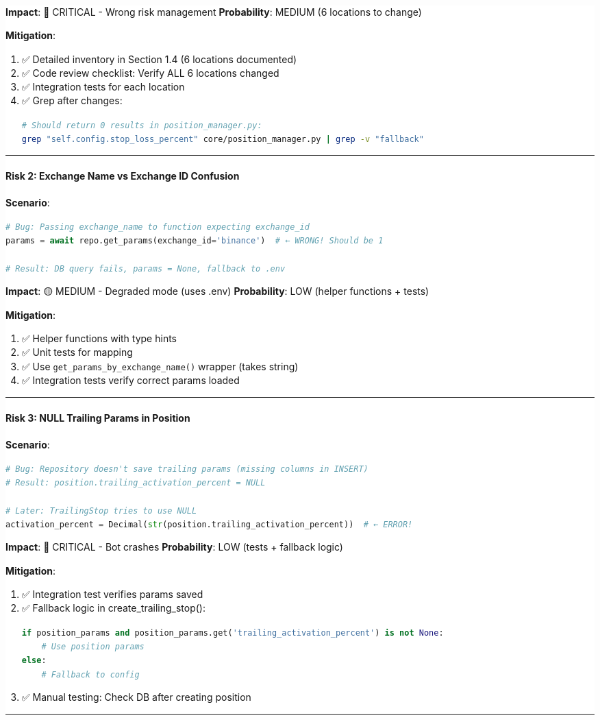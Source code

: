 **Impact**: 🔴 CRITICAL - Wrong risk management
**Probability**: MEDIUM (6 locations to change)

**Mitigation**:
1. ✅ Detailed inventory in Section 1.4 (6 locations documented)
2. ✅ Code review checklist: Verify ALL 6 locations changed
3. ✅ Integration tests for each location
4. ✅ Grep after changes:
   ```bash
   # Should return 0 results in position_manager.py:
   grep "self.config.stop_loss_percent" core/position_manager.py | grep -v "fallback"
   ```

---

#### Risk 2: Exchange Name vs Exchange ID Confusion

**Scenario**:
```python
# Bug: Passing exchange_name to function expecting exchange_id
params = await repo.get_params(exchange_id='binance')  # ← WRONG! Should be 1

# Result: DB query fails, params = None, fallback to .env
```

**Impact**: 🟡 MEDIUM - Degraded mode (uses .env)
**Probability**: LOW (helper functions + tests)

**Mitigation**:
1. ✅ Helper functions with type hints
2. ✅ Unit tests for mapping
3. ✅ Use `get_params_by_exchange_name()` wrapper (takes string)
4. ✅ Integration tests verify correct params loaded

---

#### Risk 3: NULL Trailing Params in Position

**Scenario**:
```python
# Bug: Repository doesn't save trailing params (missing columns in INSERT)
# Result: position.trailing_activation_percent = NULL

# Later: TrailingStop tries to use NULL
activation_percent = Decimal(str(position.trailing_activation_percent))  # ← ERROR!
```

**Impact**: 🔴 CRITICAL - Bot crashes
**Probability**: LOW (tests + fallback logic)

**Mitigation**:
1. ✅ Integration test verifies params saved
2. ✅ Fallback logic in create_trailing_stop():
   ```python
   if position_params and position_params.get('trailing_activation_percent') is not None:
       # Use position params
   else:
       # Fallback to config
   ```
3. ✅ Manual testing: Check DB after creating position

---